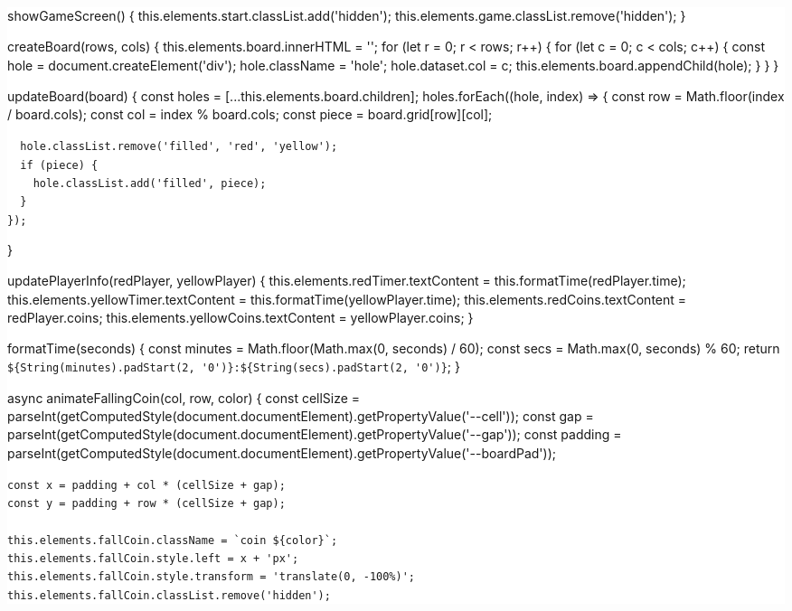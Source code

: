  showGameScreen() {
    this.elements.start.classList.add('hidden');
    this.elements.game.classList.remove('hidden');
  }

  createBoard(rows, cols) {
    this.elements.board.innerHTML = '';
    for (let r = 0; r < rows; r++) {
      for (let c = 0; c < cols; c++) {
        const hole = document.createElement('div');
        hole.className = 'hole';
        hole.dataset.col = c;
        this.elements.board.appendChild(hole);
      }
    }
  }

  updateBoard(board) {
    const holes = [...this.elements.board.children];
    holes.forEach((hole, index) => {
      const row = Math.floor(index / board.cols);
      const col = index % board.cols;
      const piece = board.grid[row][col];
      
      hole.classList.remove('filled', 'red', 'yellow');
      if (piece) {
        hole.classList.add('filled', piece);
      }
    });
  }

  updatePlayerInfo(redPlayer, yellowPlayer) {
    this.elements.redTimer.textContent = this.formatTime(redPlayer.time);
    this.elements.yellowTimer.textContent = this.formatTime(yellowPlayer.time);
    this.elements.redCoins.textContent = redPlayer.coins;
    this.elements.yellowCoins.textContent = yellowPlayer.coins;
  }

  formatTime(seconds) {
    const minutes = Math.floor(Math.max(0, seconds) / 60);
    const secs = Math.max(0, seconds) % 60;
    return `${String(minutes).padStart(2, '0')}:${String(secs).padStart(2, '0')}`;
  }

  async animateFallingCoin(col, row, color) {
    const cellSize = parseInt(getComputedStyle(document.documentElement).getPropertyValue('--cell'));
    const gap = parseInt(getComputedStyle(document.documentElement).getPropertyValue('--gap'));
    const padding = parseInt(getComputedStyle(document.documentElement).getPropertyValue('--boardPad'));
    
    const x = padding + col * (cellSize + gap);
    const y = padding + row * (cellSize + gap);
    
    this.elements.fallCoin.className = `coin ${color}`;
    this.elements.fallCoin.style.left = x + 'px';
    this.elements.fallCoin.style.transform = 'translate(0, -100%)';
    this.elements.fallCoin.classList.remove('hidden');
    
